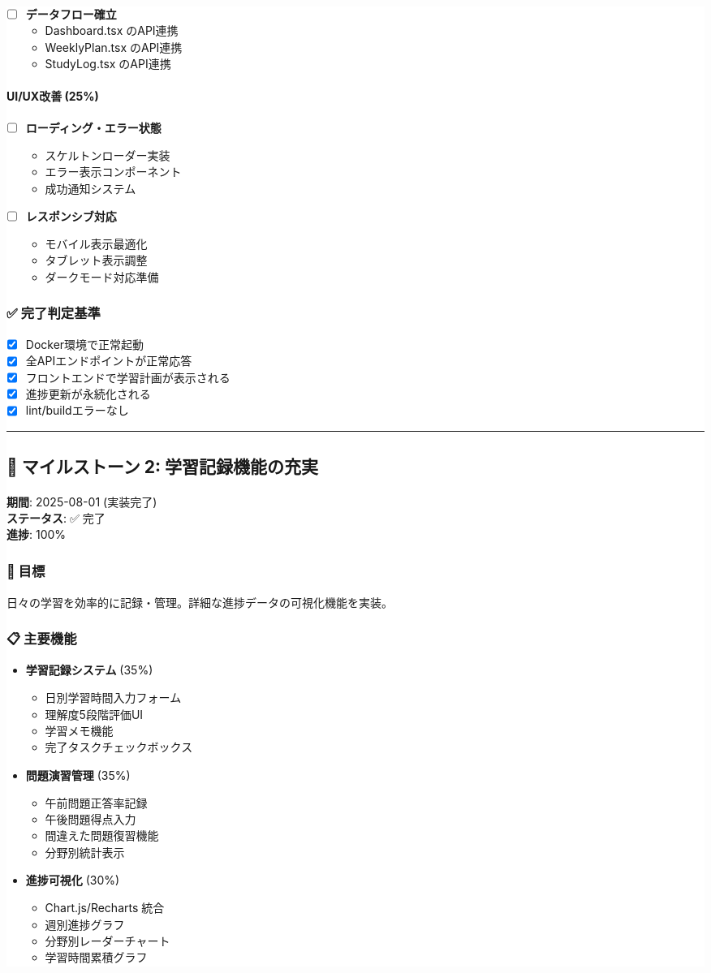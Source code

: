 - [ ] **データフロー確立**
  - Dashboard.tsx のAPI連携
  - WeeklyPlan.tsx のAPI連携
  - StudyLog.tsx のAPI連携

#### UI/UX改善 (25%)

- [ ] **ローディング・エラー状態**
  - スケルトンローダー実装
  - エラー表示コンポーネント
  - 成功通知システム

- [ ] **レスポンシブ対応**
  - モバイル表示最適化
  - タブレット表示調整
  - ダークモード対応準備

### ✅ 完了判定基準

- [x] Docker環境で正常起動
- [x] 全APIエンドポイントが正常応答
- [x] フロントエンドで学習計画が表示される
- [x] 進捗更新が永続化される  
- [x] lint/buildエラーなし

---

## 🚀 マイルストーン 2: 学習記録機能の充実

**期間**: 2025-08-01 (実装完了)  
**ステータス**: ✅ 完了  
**進捗**: 100%

### 🎯 目標

日々の学習を効率的に記録・管理。詳細な進捗データの可視化機能を実装。

### 📋 主要機能

- **学習記録システム** (35%)
  - 日別学習時間入力フォーム
  - 理解度5段階評価UI
  - 学習メモ機能
  - 完了タスクチェックボックス

- **問題演習管理** (35%)
  - 午前問題正答率記録
  - 午後問題得点入力
  - 間違えた問題復習機能
  - 分野別統計表示

- **進捗可視化** (30%)
  - Chart.js/Recharts 統合
  - 週別進捗グラフ
  - 分野別レーダーチャート
  - 学習時間累積グラフ
